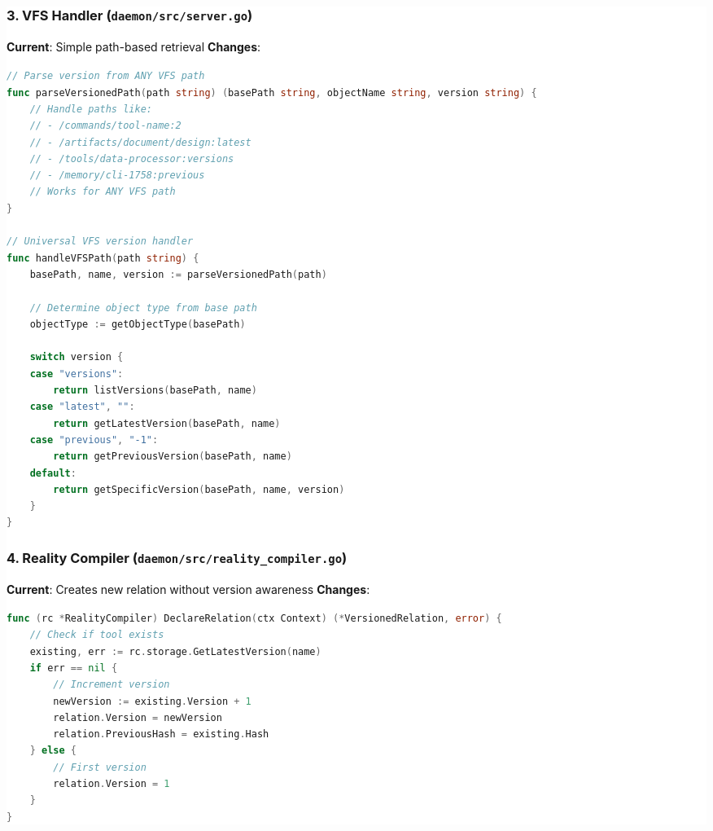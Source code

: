 
### 3. VFS Handler (`daemon/src/server.go`)
**Current**: Simple path-based retrieval
**Changes**:
```go
// Parse version from ANY VFS path
func parseVersionedPath(path string) (basePath string, objectName string, version string) {
    // Handle paths like:
    // - /commands/tool-name:2
    // - /artifacts/document/design:latest
    // - /tools/data-processor:versions
    // - /memory/cli-1758:previous
    // Works for ANY VFS path
}

// Universal VFS version handler
func handleVFSPath(path string) {
    basePath, name, version := parseVersionedPath(path)

    // Determine object type from base path
    objectType := getObjectType(basePath)

    switch version {
    case "versions":
        return listVersions(basePath, name)
    case "latest", "":
        return getLatestVersion(basePath, name)
    case "previous", "-1":
        return getPreviousVersion(basePath, name)
    default:
        return getSpecificVersion(basePath, name, version)
    }
}
```

### 4. Reality Compiler (`daemon/src/reality_compiler.go`)
**Current**: Creates new relation without version awareness
**Changes**:
```go
func (rc *RealityCompiler) DeclareRelation(ctx Context) (*VersionedRelation, error) {
    // Check if tool exists
    existing, err := rc.storage.GetLatestVersion(name)
    if err == nil {
        // Increment version
        newVersion := existing.Version + 1
        relation.Version = newVersion
        relation.PreviousHash = existing.Hash
    } else {
        // First version
        relation.Version = 1
    }
}
```
